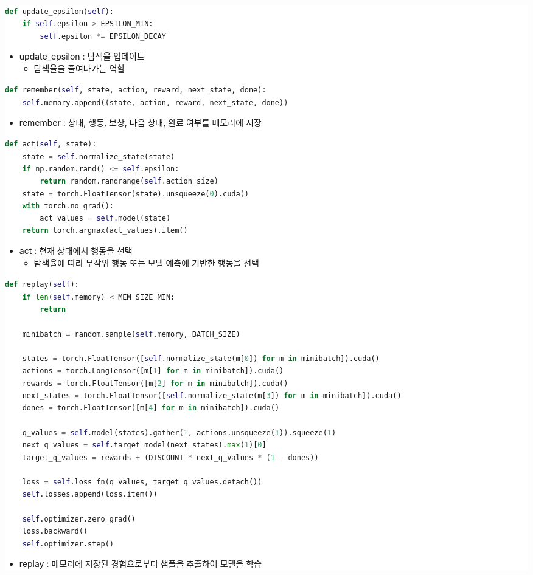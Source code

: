 ```python
def update_epsilon(self):
    if self.epsilon > EPSILON_MIN:
        self.epsilon *= EPSILON_DECAY
```

- update_epsilon : 탐색율 업데이트
    - 탐색율을 줄여나가는 역할

```python
def remember(self, state, action, reward, next_state, done):
    self.memory.append((state, action, reward, next_state, done))
```

- remember : 상태, 행동, 보상, 다음 상태, 완료 여부를 메모리에 저장

```python
def act(self, state):
    state = self.normalize_state(state)
    if np.random.rand() <= self.epsilon:
        return random.randrange(self.action_size)
    state = torch.FloatTensor(state).unsqueeze(0).cuda()
    with torch.no_grad():
        act_values = self.model(state)
    return torch.argmax(act_values).item()
```

- act : 현재 상태에서 행동을 선택
    - 탐색율에 따라 무작위 행동 또는 모델 예측에 기반한 행동을 선택

```python
def replay(self):
    if len(self.memory) < MEM_SIZE_MIN:
        return

    minibatch = random.sample(self.memory, BATCH_SIZE)

    states = torch.FloatTensor([self.normalize_state(m[0]) for m in minibatch]).cuda()
    actions = torch.LongTensor([m[1] for m in minibatch]).cuda()
    rewards = torch.FloatTensor([m[2] for m in minibatch]).cuda()
    next_states = torch.FloatTensor([self.normalize_state(m[3]) for m in minibatch]).cuda()
    dones = torch.FloatTensor([m[4] for m in minibatch]).cuda()

    q_values = self.model(states).gather(1, actions.unsqueeze(1)).squeeze(1)
    next_q_values = self.target_model(next_states).max(1)[0]
    target_q_values = rewards + (DISCOUNT * next_q_values * (1 - dones))

    loss = self.loss_fn(q_values, target_q_values.detach())
    self.losses.append(loss.item()) 
    
    self.optimizer.zero_grad()
    loss.backward()
    self.optimizer.step()
```

- replay : 메모리에 저장된 경험으로부터 샘플을 추출하여 모델을 학습
    